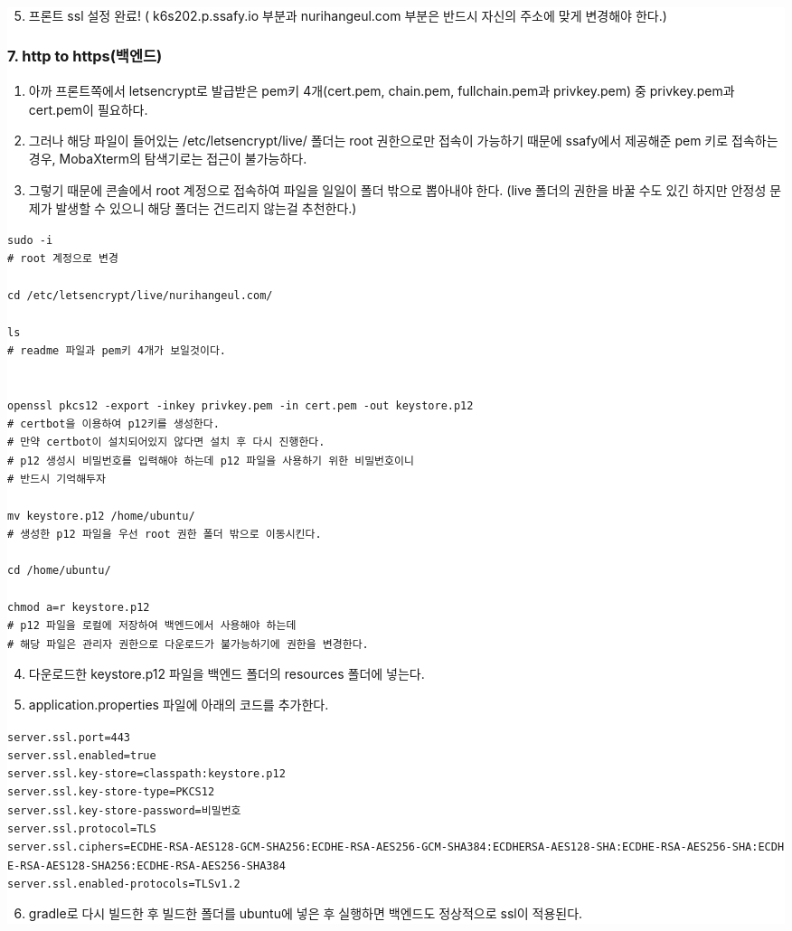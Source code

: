 5. 프론트 ssl 설정 완료! ( k6s202.p.ssafy.io 부분과 nurihangeul.com 부분은 반드시 자신의 주소에 맞게 변경해야 한다.)

### 7. http to https(백엔드)

1. 아까 프론트쪽에서 letsencrypt로 발급받은 pem키 4개(cert.pem, chain.pem, fullchain.pem과 privkey.pem) 중 privkey.pem과 cert.pem이 필요하다.

2. 그러나 해당 파일이 들어있는 /etc/letsencrypt/live/ 폴더는 root 권한으로만 접속이 가능하기 때문에 ssafy에서 제공해준 pem 키로 접속하는 경우, MobaXterm의 탐색기로는 접근이 불가능하다.

3. 그렇기 때문에 콘솔에서 root 계정으로 접속하여 파일을 일일이 폴더 밖으로 뽑아내야 한다. (live 폴더의 권한을 바꿀 수도 있긴 하지만 안정성 문제가 발생할 수 있으니 해당 폴더는 건드리지 않는걸 추천한다.)

```
sudo -i
# root 계정으로 변경

cd /etc/letsencrypt/live/nurihangeul.com/

ls
# readme 파일과 pem키 4개가 보일것이다.


openssl pkcs12 -export -inkey privkey.pem -in cert.pem -out keystore.p12
# certbot을 이용하여 p12키를 생성한다.
# 만약 certbot이 설치되어있지 않다면 설치 후 다시 진행한다.
# p12 생성시 비밀번호를 입력해야 하는데 p12 파일을 사용하기 위한 비밀번호이니
# 반드시 기억해두자

mv keystore.p12 /home/ubuntu/
# 생성한 p12 파일을 우선 root 권한 폴더 밖으로 이동시킨다.

cd /home/ubuntu/

chmod a=r keystore.p12
# p12 파일을 로컬에 저장하여 백엔드에서 사용해야 하는데 
# 해당 파일은 관리자 권한으로 다운로드가 불가능하기에 권한을 변경한다.
```

4. 다운로드한 keystore.p12 파일을 백엔드 폴더의 resources 폴더에 넣는다.

5. application.properties 파일에 아래의 코드를 추가한다.

```
server.ssl.port=443
server.ssl.enabled=true
server.ssl.key-store=classpath:keystore.p12
server.ssl.key-store-type=PKCS12
server.ssl.key-store-password=비밀번호
server.ssl.protocol=TLS
server.ssl.ciphers=ECDHE-RSA-AES128-GCM-SHA256:ECDHE-RSA-AES256-GCM-SHA384:ECDHERSA-AES128-SHA:ECDHE-RSA-AES256-SHA:ECDHE-RSA-AES128-SHA256:ECDHE-RSA-AES256-SHA384
server.ssl.enabled-protocols=TLSv1.2
```

6. gradle로 다시 빌드한 후 빌드한 폴더를 ubuntu에 넣은 후 실행하면 백엔드도 정상적으로 ssl이 적용된다.
